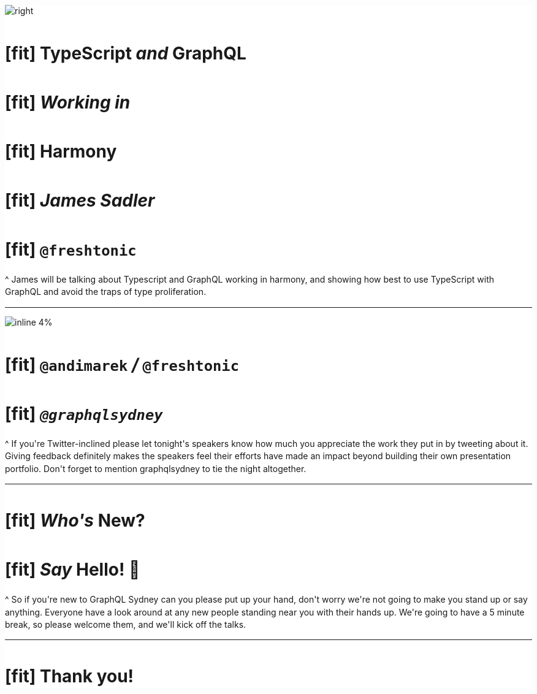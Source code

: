 ![right](https://www.dropbox.com/s/086rvg1neyknv9e/james-sadler.jpg?dl=1)

# [fit] TypeScript *and* GraphQL
# [fit] *Working in*
# [fit] Harmony
# [fit] **_James Sadler_**
# [fit] **`@freshtonic`**

^
James will be talking about Typescript and GraphQL working in harmony, and showing how best to use TypeScript with GraphQL and avoid the traps of type proliferation.

---
![inline 4%](https://www.dropbox.com/s/3p3u9xfgmuyf35e/Twitter_logo_bird_transparent_png.png?dl=1)

# [fit] `@andimarek` */* `@freshtonic`

# [fit] *`@graphqlsydney`*

^
If you're Twitter-inclined please let tonight's speakers know how much you appreciate the work they put in by tweeting about it. Giving feedback definitely makes the speakers feel their efforts have made an impact beyond building their own presentation portfolio. Don't forget to mention graphqlsydney to tie the night altogether. 

---

# [fit] *Who's* **New?**
# [fit] *Say* **Hello!** :wave:

^
So if you're new to GraphQL Sydney can you please put up your hand, don't worry we're not going to make you stand up or say anything.  Everyone have a look around at any new people standing near you with their hands up. We're going to have a 5 minute break, so please welcome them, and we'll kick off the talks.

---

# [fit] **Thank you!**
